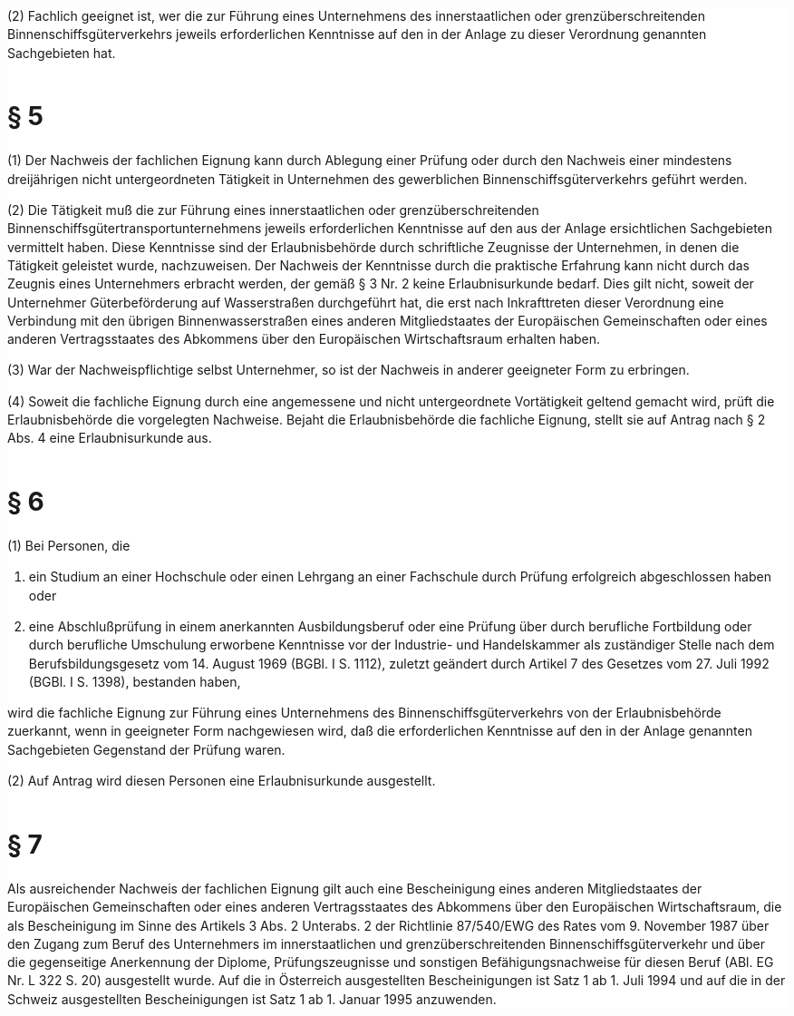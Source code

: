 (2) Fachlich geeignet ist, wer die zur Führung eines Unternehmens des innerstaatlichen oder grenzüberschreitenden Binnenschiffsgüterverkehrs jeweils erforderlichen Kenntnisse auf den in der Anlage zu dieser Verordnung genannten Sachgebieten hat.

# § 5

(1) Der Nachweis der fachlichen Eignung kann durch Ablegung einer Prüfung oder durch den Nachweis einer mindestens dreijährigen nicht untergeordneten Tätigkeit in Unternehmen des gewerblichen Binnenschiffsgüterverkehrs geführt werden.

(2) Die Tätigkeit muß die zur Führung eines innerstaatlichen oder grenzüberschreitenden Binnenschiffsgütertransportunternehmens jeweils erforderlichen Kenntnisse auf den aus der Anlage ersichtlichen Sachgebieten vermittelt haben. Diese Kenntnisse sind der Erlaubnisbehörde durch schriftliche Zeugnisse der Unternehmen, in denen die Tätigkeit geleistet wurde, nachzuweisen. Der Nachweis der Kenntnisse durch die praktische Erfahrung kann nicht durch das Zeugnis eines Unternehmers erbracht werden, der gemäß § 3 Nr. 2 keine Erlaubnisurkunde bedarf. Dies gilt nicht, soweit der Unternehmer Güterbeförderung auf Wasserstraßen durchgeführt hat, die erst nach Inkrafttreten dieser Verordnung eine Verbindung mit den übrigen Binnenwasserstraßen eines anderen Mitgliedstaates der Europäischen Gemeinschaften oder eines anderen Vertragsstaates des Abkommens über den Europäischen Wirtschaftsraum erhalten haben.

(3) War der Nachweispflichtige selbst Unternehmer, so ist der Nachweis in anderer geeigneter Form zu erbringen.

(4) Soweit die fachliche Eignung durch eine angemessene und nicht untergeordnete Vortätigkeit geltend gemacht wird, prüft die Erlaubnisbehörde die vorgelegten Nachweise. Bejaht die Erlaubnisbehörde die fachliche Eignung, stellt sie auf Antrag nach § 2 Abs. 4 eine Erlaubnisurkunde aus.

# § 6

(1) Bei Personen, die

1. ein Studium an einer Hochschule oder einen Lehrgang an einer Fachschule durch Prüfung erfolgreich abgeschlossen haben oder

2. eine Abschlußprüfung in einem anerkannten Ausbildungsberuf oder eine Prüfung über durch berufliche Fortbildung oder durch berufliche Umschulung erworbene Kenntnisse vor der Industrie- und Handelskammer als zuständiger Stelle nach dem Berufsbildungsgesetz vom 14. August 1969 (BGBl. I S. 1112), zuletzt geändert durch Artikel 7 des Gesetzes vom 27. Juli 1992 (BGBl. I S. 1398), bestanden haben,

wird die fachliche Eignung zur Führung eines Unternehmens des Binnenschiffsgüterverkehrs von der Erlaubnisbehörde zuerkannt, wenn in geeigneter Form nachgewiesen wird, daß die erforderlichen Kenntnisse auf den in der Anlage genannten Sachgebieten Gegenstand der Prüfung waren.

(2) Auf Antrag wird diesen Personen eine Erlaubnisurkunde ausgestellt.

# § 7

Als ausreichender Nachweis der fachlichen Eignung gilt auch eine Bescheinigung eines anderen Mitgliedstaates der Europäischen Gemeinschaften oder eines anderen Vertragsstaates des Abkommens über den Europäischen Wirtschaftsraum, die als Bescheinigung im Sinne des Artikels 3 Abs. 2 Unterabs. 2 der Richtlinie 87/540/EWG des Rates vom 9. November 1987 über den Zugang zum Beruf des Unternehmers im innerstaatlichen und grenzüberschreitenden Binnenschiffsgüterverkehr und über die gegenseitige Anerkennung der Diplome, Prüfungszeugnisse und sonstigen Befähigungsnachweise für diesen Beruf (ABl. EG Nr. L 322 S. 20) ausgestellt wurde. Auf die in Österreich ausgestellten Bescheinigungen ist Satz 1 ab 1. Juli 1994 und auf die in der Schweiz ausgestellten Bescheinigungen ist Satz 1 ab 1. Januar 1995 anzuwenden.
